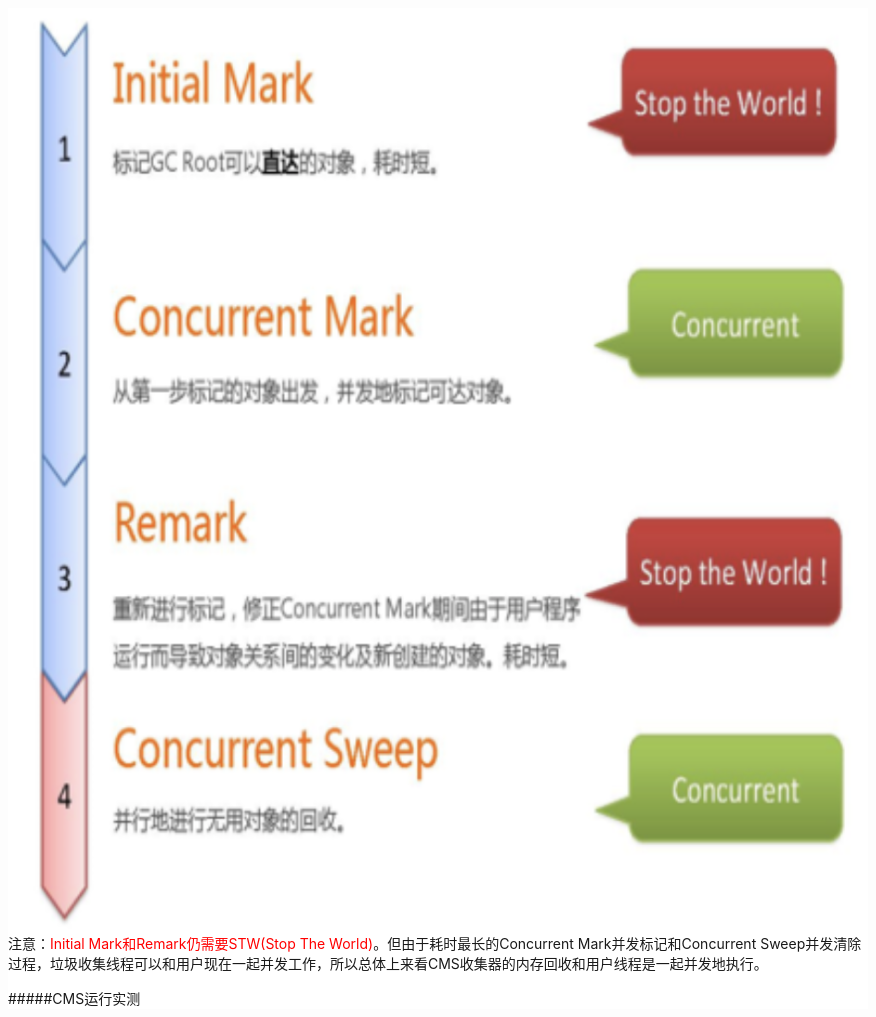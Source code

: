 ![](CMS垃圾收集器的四个阶段.png)
注意：<font color = 'red'>Initial Mark和Remark仍需要STW(Stop The World)</font>。但由于耗时最长的Concurrent Mark并发标记和Concurrent Sweep并发清除过程，垃圾收集线程可以和用户现在一起并发工作，所以总体上来看CMS收集器的内存回收和用户线程是一起并发地执行。

#####CMS运行实测